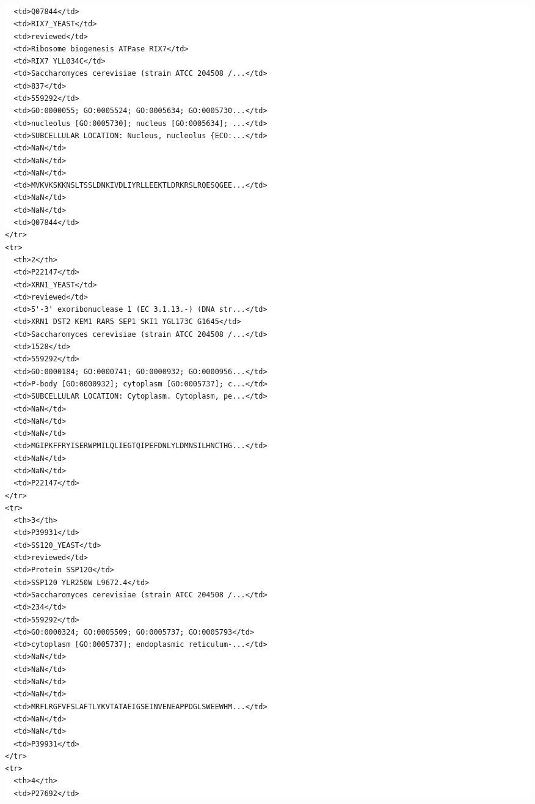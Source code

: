       <td>Q07844</td>
      <td>RIX7_YEAST</td>
      <td>reviewed</td>
      <td>Ribosome biogenesis ATPase RIX7</td>
      <td>RIX7 YLL034C</td>
      <td>Saccharomyces cerevisiae (strain ATCC 204508 /...</td>
      <td>837</td>
      <td>559292</td>
      <td>GO:0000055; GO:0005524; GO:0005634; GO:0005730...</td>
      <td>nucleolus [GO:0005730]; nucleus [GO:0005634]; ...</td>
      <td>SUBCELLULAR LOCATION: Nucleus, nucleolus {ECO:...</td>
      <td>NaN</td>
      <td>NaN</td>
      <td>NaN</td>
      <td>MVKVKSKKNSLTSSLDNKIVDLIYRLLEEKTLDRKRSLRQESQGEE...</td>
      <td>NaN</td>
      <td>NaN</td>
      <td>Q07844</td>
    </tr>
    <tr>
      <th>2</th>
      <td>P22147</td>
      <td>XRN1_YEAST</td>
      <td>reviewed</td>
      <td>5'-3' exoribonuclease 1 (EC 3.1.13.-) (DNA str...</td>
      <td>XRN1 DST2 KEM1 RAR5 SEP1 SKI1 YGL173C G1645</td>
      <td>Saccharomyces cerevisiae (strain ATCC 204508 /...</td>
      <td>1528</td>
      <td>559292</td>
      <td>GO:0000184; GO:0000741; GO:0000932; GO:0000956...</td>
      <td>P-body [GO:0000932]; cytoplasm [GO:0005737]; c...</td>
      <td>SUBCELLULAR LOCATION: Cytoplasm. Cytoplasm, pe...</td>
      <td>NaN</td>
      <td>NaN</td>
      <td>NaN</td>
      <td>MGIPKFFRYISERWPMILQLIEGTQIPEFDNLYLDMNSILHNCTHG...</td>
      <td>NaN</td>
      <td>NaN</td>
      <td>P22147</td>
    </tr>
    <tr>
      <th>3</th>
      <td>P39931</td>
      <td>SS120_YEAST</td>
      <td>reviewed</td>
      <td>Protein SSP120</td>
      <td>SSP120 YLR250W L9672.4</td>
      <td>Saccharomyces cerevisiae (strain ATCC 204508 /...</td>
      <td>234</td>
      <td>559292</td>
      <td>GO:0000324; GO:0005509; GO:0005737; GO:0005793</td>
      <td>cytoplasm [GO:0005737]; endoplasmic reticulum-...</td>
      <td>NaN</td>
      <td>NaN</td>
      <td>NaN</td>
      <td>NaN</td>
      <td>MRFLRGFVFSLAFTLYKVTATAEIGSEINVENEAPPDGLSWEEWHM...</td>
      <td>NaN</td>
      <td>NaN</td>
      <td>P39931</td>
    </tr>
    <tr>
      <th>4</th>
      <td>P27692</td>